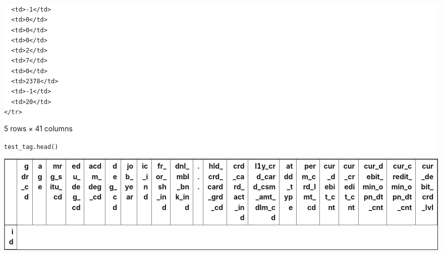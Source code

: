       <td>-1</td>
      <td>0</td>
      <td>0</td>
      <td>0</td>
      <td>2</td>
      <td>7</td>
      <td>0</td>
      <td>2378</td>
      <td>-1</td>
      <td>20</td>
    </tr>
  </tbody>
</table>
<p>5 rows × 41 columns</p>
</div>




```python
test_tag.head()
```




<div>
<style scoped>
    .dataframe tbody tr th:only-of-type {
        vertical-align: middle;
    }

    .dataframe tbody tr th {
        vertical-align: top;
    }

    .dataframe thead th {
        text-align: right;
    }
</style>
<table border="1" class="dataframe">
  <thead>
    <tr style="text-align: right;">
      <th></th>
      <th>gdr_cd</th>
      <th>age</th>
      <th>mrg_situ_cd</th>
      <th>edu_deg_cd</th>
      <th>acdm_deg_cd</th>
      <th>deg_cd</th>
      <th>job_year</th>
      <th>ic_ind</th>
      <th>fr_or_sh_ind</th>
      <th>dnl_mbl_bnk_ind</th>
      <th>...</th>
      <th>hld_crd_card_grd_cd</th>
      <th>crd_card_act_ind</th>
      <th>l1y_crd_card_csm_amt_dlm_cd</th>
      <th>atdd_type</th>
      <th>perm_crd_lmt_cd</th>
      <th>cur_debit_cnt</th>
      <th>cur_credit_cnt</th>
      <th>cur_debit_min_opn_dt_cnt</th>
      <th>cur_credit_min_opn_dt_cnt</th>
      <th>cur_debit_crd_lvl</th>
    </tr>
    <tr>
      <th>id</th>